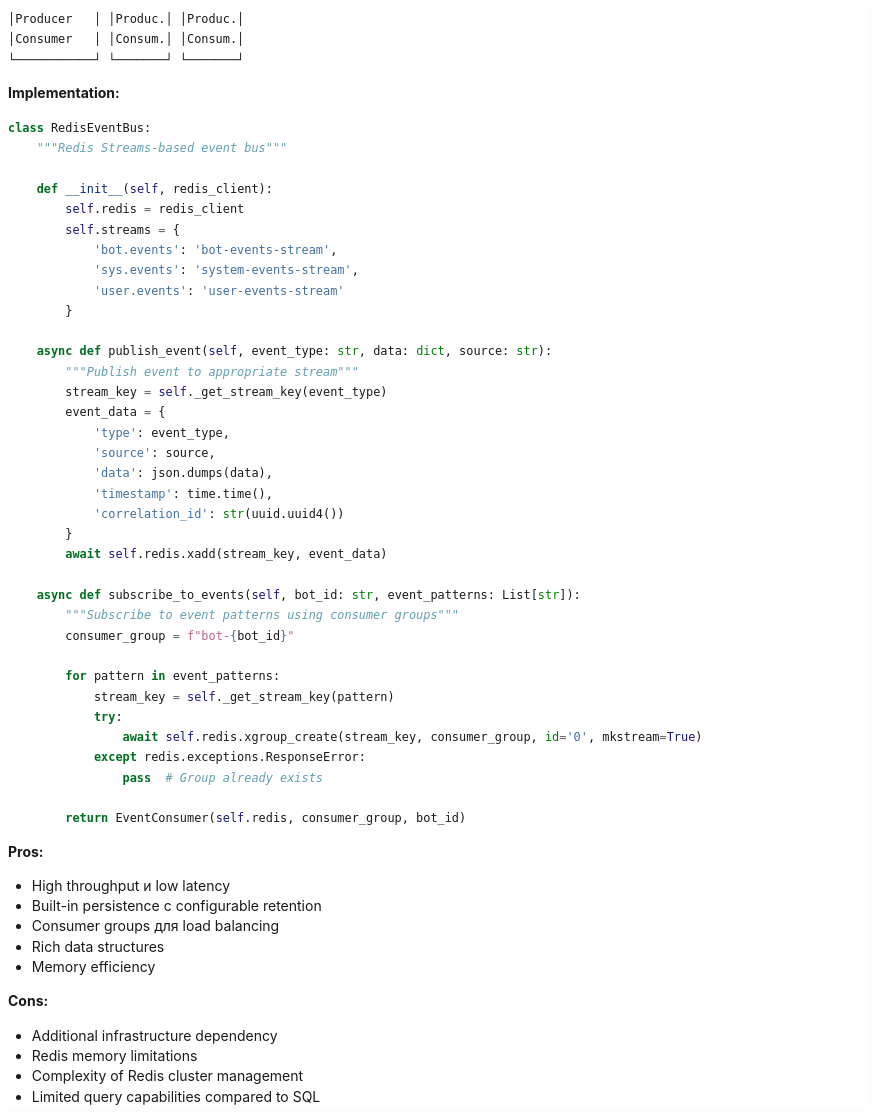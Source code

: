 ```
│Producer   │ │Produc.│ │Produc.│
│Consumer   │ │Consum.│ │Consum.│
└───────────┘ └───────┘ └───────┘
```

**Implementation:**
```python
class RedisEventBus:
    """Redis Streams-based event bus"""
    
    def __init__(self, redis_client):
        self.redis = redis_client
        self.streams = {
            'bot.events': 'bot-events-stream',
            'sys.events': 'system-events-stream', 
            'user.events': 'user-events-stream'
        }
        
    async def publish_event(self, event_type: str, data: dict, source: str):
        """Publish event to appropriate stream"""
        stream_key = self._get_stream_key(event_type)
        event_data = {
            'type': event_type,
            'source': source,
            'data': json.dumps(data),
            'timestamp': time.time(),
            'correlation_id': str(uuid.uuid4())
        }
        await self.redis.xadd(stream_key, event_data)
        
    async def subscribe_to_events(self, bot_id: str, event_patterns: List[str]):
        """Subscribe to event patterns using consumer groups"""
        consumer_group = f"bot-{bot_id}"
        
        for pattern in event_patterns:
            stream_key = self._get_stream_key(pattern)
            try:
                await self.redis.xgroup_create(stream_key, consumer_group, id='0', mkstream=True)
            except redis.exceptions.ResponseError:
                pass  # Group already exists
                
        return EventConsumer(self.redis, consumer_group, bot_id)
```

**Pros:**
- High throughput и low latency
- Built-in persistence с configurable retention
- Consumer groups для load balancing
- Rich data structures
- Memory efficiency

**Cons:**
- Additional infrastructure dependency
- Redis memory limitations
- Complexity of Redis cluster management
- Limited query capabilities compared to SQL
